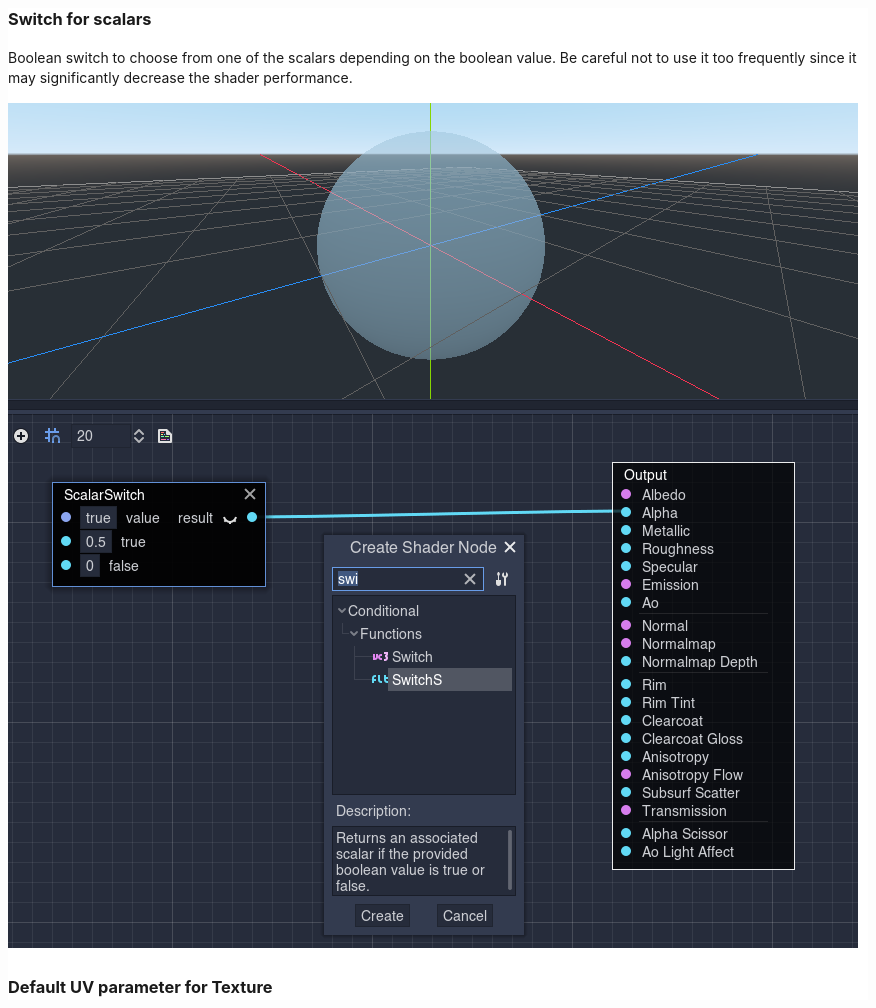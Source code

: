 ### Switch for scalars

Boolean switch to choose from one of the scalars depending on the boolean value.
Be careful not to use it too frequently since it may significantly decrease the shader performance. 

![Scalar Switch](/storage/app/media/vshader2019/scalar_switch.png)

### Default UV parameter for Texture
